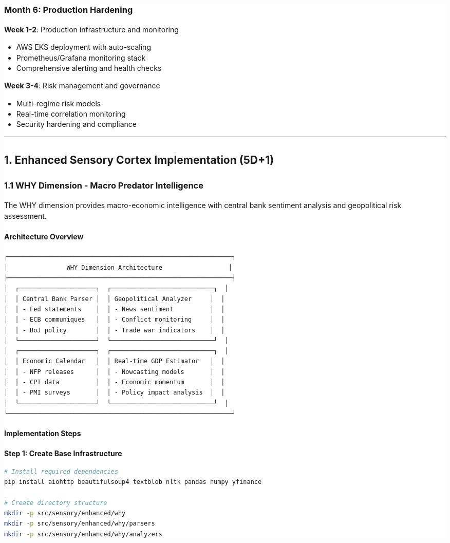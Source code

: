 ### Month 6: Production Hardening
**Week 1-2**: Production infrastructure and monitoring
- AWS EKS deployment with auto-scaling
- Prometheus/Grafana monitoring stack
- Comprehensive alerting and health checks

**Week 3-4**: Risk management and governance
- Multi-regime risk models
- Real-time correlation monitoring
- Security hardening and compliance

---

## 1. Enhanced Sensory Cortex Implementation (5D+1)

### 1.1 WHY Dimension - Macro Predator Intelligence

The WHY dimension provides macro-economic intelligence with central bank sentiment analysis and geopolitical risk assessment.

#### Architecture Overview
```
┌─────────────────────────────────────────────────────────────┐
│                WHY Dimension Architecture                  │
├─────────────────────────────────────────────────────────────┤
│  ┌─────────────────────┐  ┌────────────────────────────┐  │
│  │ Central Bank Parser │  │ Geopolitical Analyzer     │  │
│  │ - Fed statements    │  │ - News sentiment          │  │
│  │ - ECB communiques   │  │ - Conflict monitoring     │  │
│  │ - BoJ policy        │  │ - Trade war indicators    │  │
│  └─────────────────────┘  └────────────────────────────┘  │
│  ┌─────────────────────┐  ┌────────────────────────────┐  │
│  │ Economic Calendar   │  │ Real-time GDP Estimator   │  │
│  │ - NFP releases      │  │ - Nowcasting models       │  │
│  │ - CPI data          │  │ - Economic momentum       │  │
│  │ - PMI surveys       │  │ - Policy impact analysis  │  │
│  └─────────────────────┘  └────────────────────────────┘  │
└─────────────────────────────────────────────────────────────┘
```

#### Implementation Steps

**Step 1: Create Base Infrastructure**
```bash
# Install required dependencies
pip install aiohttp beautifulsoup4 textblob nltk pandas numpy yfinance

# Create directory structure
mkdir -p src/sensory/enhanced/why
mkdir -p src/sensory/enhanced/why/parsers
mkdir -p src/sensory/enhanced/why/analyzers
```
